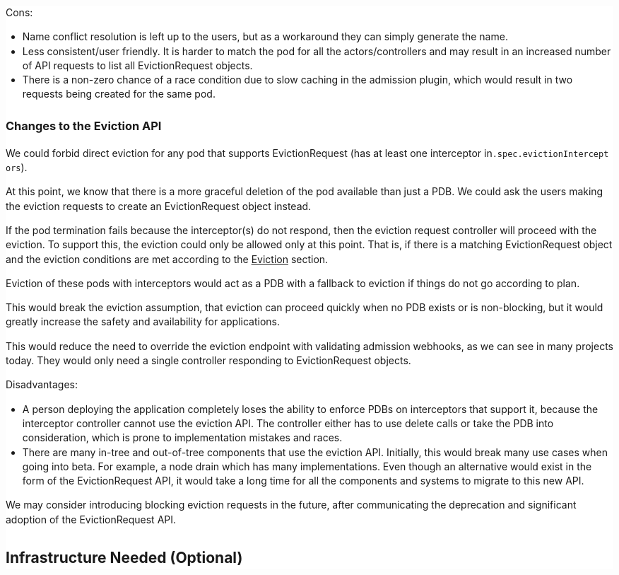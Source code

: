 Cons:
- Name conflict resolution is left up to the users, but as a workaround they can simply generate the
  name.
- Less consistent/user friendly. It is harder to match the pod for all the actors/controllers and
  may result in an increased number of API requests to list all EvictionRequest objects.
- There is a non-zero chance of a race condition due to slow caching in the admission plugin, which
  would result in two requests being created for the same pod.


### Changes to the Eviction API

We could forbid direct eviction for any pod that supports EvictionRequest (has at least one
interceptor in`.spec.evictionInterceptors`).

At this point, we know that there is a more graceful deletion of the pod available than just a PDB.
We could ask the users making the eviction requests to create an EvictionRequest object instead.

If the pod termination fails because the interceptor(s) do not respond, then the eviction request
controller will proceed with the eviction. To support this, the eviction could only be allowed only
at this point. That is, if there is a matching EvictionRequest object and the eviction conditions
are met according to the [Eviction](#eviction) section.

Eviction of these pods with interceptors would act as a PDB with a fallback to eviction if things
do not go according to plan.

This would break the eviction assumption, that eviction can proceed quickly when no PDB exists or is
non-blocking, but it would greatly increase the safety and availability for applications.

This would reduce the need to override the eviction endpoint with validating admission webhooks, as
we can see in many projects today. They would only need a single controller responding to
EvictionRequest objects.

Disadvantages:
- A person deploying the application completely loses the ability to enforce PDBs on interceptors
  that support it, because the interceptor controller cannot use the eviction API. The controller
  either has to use delete calls or take the PDB into consideration, which is prone to
  implementation mistakes and races.
- There are many in-tree and out-of-tree components that use the eviction API. Initially, this
  would break many use cases when going into beta. For example, a node drain which has many
  implementations. Even though an alternative would exist in the form of the EvictionRequest API, it
  would take a long time for all the components and systems to migrate to this new API.

We may consider introducing blocking eviction requests in the future, after communicating the
deprecation and significant adoption of the EvictionRequest API.

## Infrastructure Needed (Optional)
